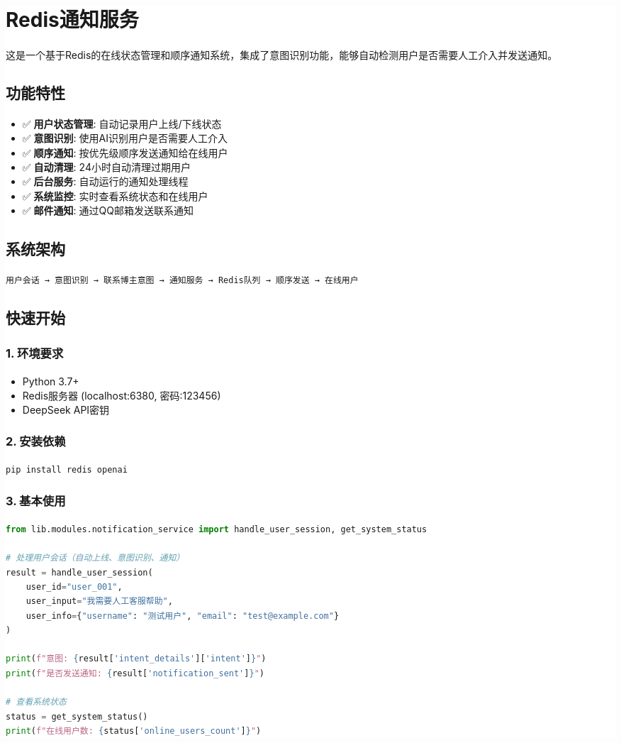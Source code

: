 # Redis通知服务

这是一个基于Redis的在线状态管理和顺序通知系统，集成了意图识别功能，能够自动检测用户是否需要人工介入并发送通知。

## 功能特性

- ✅ **用户状态管理**: 自动记录用户上线/下线状态
- ✅ **意图识别**: 使用AI识别用户是否需要人工介入
- ✅ **顺序通知**: 按优先级顺序发送通知给在线用户
- ✅ **自动清理**: 24小时自动清理过期用户
- ✅ **后台服务**: 自动运行的通知处理线程
- ✅ **系统监控**: 实时查看系统状态和在线用户
- ✅ **邮件通知**: 通过QQ邮箱发送联系通知

## 系统架构

```
用户会话 → 意图识别 → 联系博主意图 → 通知服务 → Redis队列 → 顺序发送 → 在线用户
```

## 快速开始

### 1. 环境要求

- Python 3.7+
- Redis服务器 (localhost:6380, 密码:123456)
- DeepSeek API密钥

### 2. 安装依赖

```bash
pip install redis openai
```

### 3. 基本使用

```python
from lib.modules.notification_service import handle_user_session, get_system_status

# 处理用户会话（自动上线、意图识别、通知）
result = handle_user_session(
    user_id="user_001",
    user_input="我需要人工客服帮助",
    user_info={"username": "测试用户", "email": "test@example.com"}
)

print(f"意图: {result['intent_details']['intent']}")
print(f"是否发送通知: {result['notification_sent']}")

# 查看系统状态
status = get_system_status()
print(f"在线用户数: {status['online_users_count']}")
```

